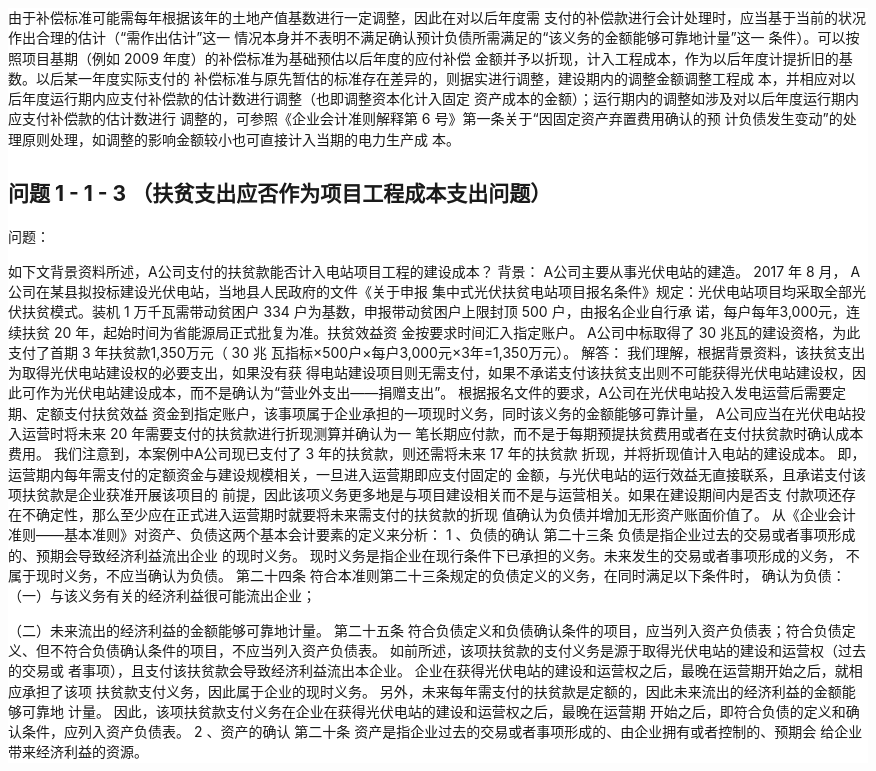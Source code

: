 由于补偿标准可能需每年根据该年的土地产值基数进行一定调整，因此在对以后年度需
支付的补偿款进行会计处理时，应当基于当前的状况作出合理的估计（“需作出估计”这一
情况本身并不表明不满足确认预计负债所需满足的“该义务的金额能够可靠地计量”这一
条件）。可以按照项目基期（例如 2009 年度）的补偿标准为基础预估以后年度的应付补偿
金额并予以折现，计入工程成本，作为以后年度计提折旧的基数。以后某一年度实际支付的
补偿标准与原先暂估的标准存在差异的，则据实进行调整，建设期内的调整金额调整工程成
本，并相应对以后年度运行期内应支付补偿款的估计数进行调整（也即调整资本化计入固定
资产成本的金额）；运行期内的调整如涉及对以后年度运行期内应支付补偿款的估计数进行
调整的，可参照《企业会计准则解释第 6 号》第一条关于“因固定资产弃置费用确认的预
计负债发生变动”的处理原则处理，如调整的影响金额较小也可直接计入当期的电力生产成
本。

## 问题 1 - 1 - 3 （扶贫支出应否作为项目工程成本支出问题）
问题：

如下文背景资料所述，A公司支付的扶贫款能否计入电站项目工程的建设成本？
背景：
A公司主要从事光伏电站的建造。
2017 年 8 月， A公司在某县拟投标建设光伏电站，当地县人民政府的文件《关于申报
集中式光伏扶贫电站项目报名条件》规定：光伏电站项目均采取全部光伏扶贫模式。装机 1
万千瓦需带动贫困户 334 户为基数，申报带动贫困户上限封顶 500 户，由报名企业自行承
诺，每户每年3,000元，连续扶贫 20 年，起始时间为省能源局正式批复为准。扶贫效益资
金按要求时间汇入指定账户。
A公司中标取得了 30 兆瓦的建设资格，为此支付了首期 3 年扶贫款1,350万元（ 30 兆
瓦指标×500户×每户3,000元×3年=1,350万元）。
解答：
我们理解，根据背景资料，该扶贫支出为取得光伏电站建设权的必要支出，如果没有获
得电站建设项目则无需支付，如果不承诺支付该扶贫支出则不可能获得光伏电站建设权，因
此可作为光伏电站建设成本，而不是确认为“营业外支出——捐赠支出”。
根据报名文件的要求，A公司在光伏电站投入发电运营后需要定期、定额支付扶贫效益
资金到指定账户，该事项属于企业承担的一项现时义务，同时该义务的金额能够可靠计量，
A公司应当在光伏电站投入运营时将未来 20 年需要支付的扶贫款进行折现测算并确认为一
笔长期应付款，而不是于每期预提扶贫费用或者在支付扶贫款时确认成本费用。
我们注意到，本案例中A公司现已支付了 3 年的扶贫款，则还需将未来 17 年的扶贫款
折现，并将折现值计入电站的建设成本。
即，运营期内每年需支付的定额资金与建设规模相关，一旦进入运营期即应支付固定的
金额，与光伏电站的运行效益无直接联系，且承诺支付该项扶贫款是企业获准开展该项目的
前提，因此该项义务更多地是与项目建设相关而不是与运营相关。如果在建设期间内是否支
付款项还存在不确定性，那么至少应在正式进入运营期时就要将未来需支付的扶贫款的折现
值确认为负债并增加无形资产账面价值了。
从《企业会计准则——基本准则》对资产、负债这两个基本会计要素的定义来分析：
1 、负债的确认
第二十三条 负债是指企业过去的交易或者事项形成的、预期会导致经济利益流出企业
的现时义务。
现时义务是指企业在现行条件下已承担的义务。未来发生的交易或者事项形成的义务，
不属于现时义务，不应当确认为负债。
第二十四条 符合本准则第二十三条规定的负债定义的义务，在同时满足以下条件时，
确认为负债：
（一）与该义务有关的经济利益很可能流出企业；

（二）未来流出的经济利益的金额能够可靠地计量。
第二十五条 符合负债定义和负债确认条件的项目，应当列入资产负债表；符合负债定
义、但不符合负债确认条件的项目，不应当列入资产负债表。
如前所述，该项扶贫款的支付义务是源于取得光伏电站的建设和运营权（过去的交易或
者事项），且支付该扶贫款会导致经济利益流出本企业。
企业在获得光伏电站的建设和运营权之后，最晚在运营期开始之后，就相应承担了该项
扶贫款支付义务，因此属于企业的现时义务。
另外，未来每年需支付的扶贫款是定额的，因此未来流出的经济利益的金额能够可靠地
计量。
因此，该项扶贫款支付义务在企业在获得光伏电站的建设和运营权之后，最晚在运营期
开始之后，即符合负债的定义和确认条件，应列入资产负债表。
2 、资产的确认
第二十条 资产是指企业过去的交易或者事项形成的、由企业拥有或者控制的、预期会
给企业带来经济利益的资源。